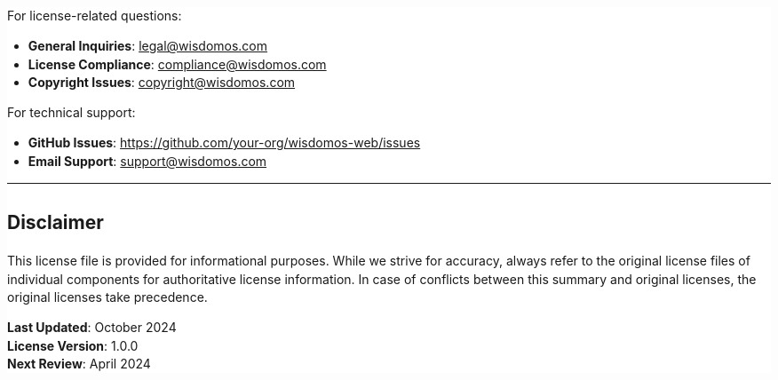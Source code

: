 For license-related questions:
- **General Inquiries**: legal@wisdomos.com
- **License Compliance**: compliance@wisdomos.com
- **Copyright Issues**: copyright@wisdomos.com

For technical support:
- **GitHub Issues**: https://github.com/your-org/wisdomos-web/issues
- **Email Support**: support@wisdomos.com

---

## Disclaimer

This license file is provided for informational purposes. While we strive for accuracy, always refer to the original license files of individual components for authoritative license information. In case of conflicts between this summary and original licenses, the original licenses take precedence.

**Last Updated**: October 2024  
**License Version**: 1.0.0  
**Next Review**: April 2024